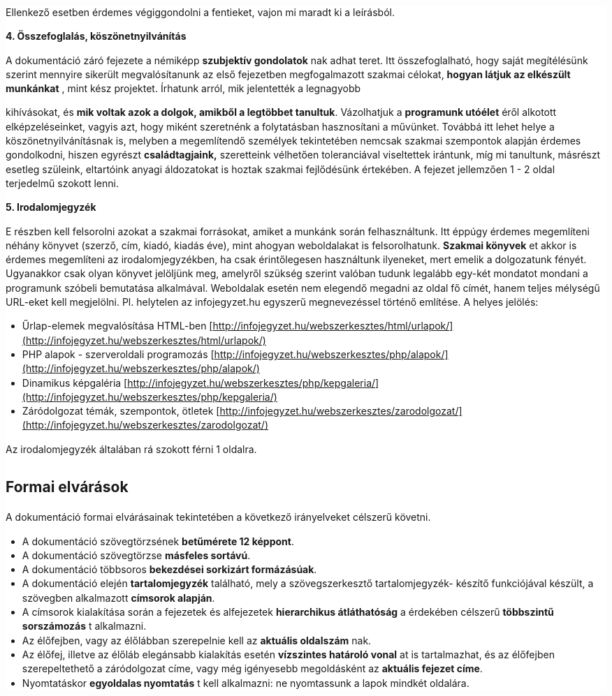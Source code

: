 Ellenkező esetben érdemes végiggondolni a fentieket, vajon mi maradt ki a leírásból.

**4. Összefoglalás, köszönetnyilvánítás**

A dokumentáció záró fejezete a némiképp **szubjektív gondolatok** nak adhat teret. Itt összefoglalható, hogy saját
megítélésünk szerint mennyire sikerült megvalósítanunk az első fejezetben megfogalmazott szakmai célokat,
**hogyan látjuk az elkészült munkánkat** , mint kész projektet. Írhatunk arról, mik jelentették a legnagyobb


kihívásokat, és **mik voltak azok a dolgok, amikből a legtöbbet tanultuk**. Vázolhatjuk a **programunk utóélet** éről
alkotott elképzeléseinket, vagyis azt, hogy miként szeretnénk a folytatásban hasznosítani a művünket.
Továbbá itt lehet helye a köszönetnyilvánításnak is, melyben a megemlítendő személyek tekintetében
nemcsak szakmai szempontok alapján érdemes gondolkodni, hiszen egyrészt **családtagjaink,**
szeretteink vélhetően toleranciával viseltettek irántunk, míg mi tanultunk, másrészt esetleg szüleink, eltartóink
anyagi áldozatokat is hoztak szakmai fejlődésünk értekében.
A fejezet jellemzően 1 - 2 oldal terjedelmű szokott lenni.

**5. Irodalomjegyzék**

E részben kell felsorolni azokat a szakmai forrásokat, amiket a munkánk során felhasználtunk. Itt éppúgy érdemes
megemlíteni néhány könyvet (szerző, cím, kiadó, kiadás éve), mint ahogyan weboldalakat is felsorolhatunk.
**Szakmai könyvek** et akkor is érdemes megemlíteni az irodalomjegyzékben, ha csak érintőlegesen használtunk
ilyeneket, mert emelik a dolgozatunk fényét. Ugyanakkor csak olyan könyvet jelöljünk meg, amelyről szükség
szerint valóban tudunk legalább egy-két mondatot mondani a programunk szóbeli bemutatása alkalmával.
Weboldalak esetén nem elegendő megadni az oldal fő címét, hanem teljes mélységű URL-eket kell megjelölni. Pl.
helytelen az infojegyzet.hu egyszerű megnevezéssel történő említése. A helyes jelölés:

- Űrlap-elemek megvalósítása HTML-ben [http://infojegyzet.hu/webszerkesztes/html/urlapok/](http://infojegyzet.hu/webszerkesztes/html/urlapok/)
- PHP alapok - szerveroldali programozás [http://infojegyzet.hu/webszerkesztes/php/alapok/](http://infojegyzet.hu/webszerkesztes/php/alapok/)
- Dinamikus képgaléria [http://infojegyzet.hu/webszerkesztes/php/kepgaleria/](http://infojegyzet.hu/webszerkesztes/php/kepgaleria/)
- Záródolgozat témák, szempontok, ötletek [http://infojegyzet.hu/webszerkesztes/zarodolgozat/](http://infojegyzet.hu/webszerkesztes/zarodolgozat/)

Az irodalomjegyzék általában rá szokott férni 1 oldalra.

## Formai elvárások

A dokumentáció formai elvárásainak tekintetében a következő irányelveket célszerű követni.

- A dokumentáció szövegtörzsének **betűmérete 12 képpont**.
- A dokumentáció szövegtörzse **másfeles sortávú**.
- A dokumentáció többsoros **bekezdései sorkizárt formázásúak**.
- A dokumentáció elején **tartalomjegyzék** található, mely a szövegszerkesztő tartalomjegyzék-
    készítő funkciójával készült, a szövegben alkalmazott **címsorok alapján**.
- A címsorok kialakítása során a fejezetek és alfejezetek **hierarchikus átláthatóság** a érdekében
    célszerű **többszintű sorszámozás** t alkalmazni.
- Az élőfejben, vagy az élőlábban szerepelnie kell az **aktuális oldalszám** nak.
- Az élőfej, illetve az élőláb elegánsabb kialakítás esetén **vízszintes határoló vonal** at is tartalmazhat,
    és az élőfejben szerepeltethető a záródolgozat címe, vagy még igényesebb megoldásként az
    **aktuális fejezet címe**.
- Nyomtatáskor **egyoldalas nyomtatás** t kell alkalmazni: ne nyomtassunk a lapok mindkét oldalára.